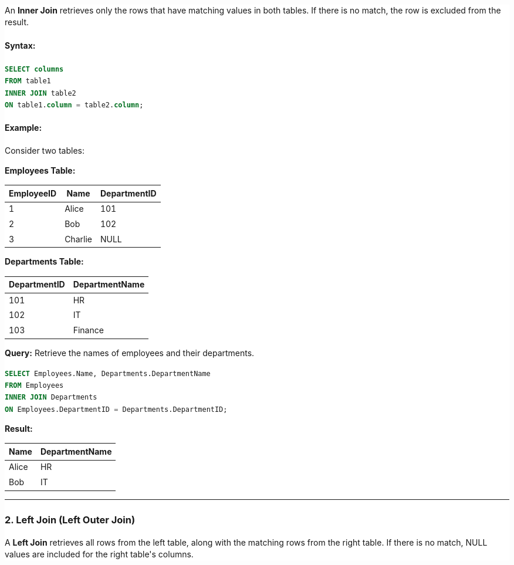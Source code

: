 An **Inner Join** retrieves only the rows that have matching values in both tables. If there is no match, the row is excluded from the result.

#### **Syntax:**
```sql
SELECT columns
FROM table1
INNER JOIN table2
ON table1.column = table2.column;
```

#### **Example:**
Consider two tables:

**Employees Table:**

| EmployeeID | Name      | DepartmentID |
|------------|-----------|--------------|
| 1          | Alice     | 101          |
| 2          | Bob       | 102          |
| 3          | Charlie   | NULL         |

**Departments Table:**

| DepartmentID | DepartmentName |
|--------------|----------------|
| 101          | HR             |
| 102          | IT             |
| 103          | Finance        |

**Query:** Retrieve the names of employees and their departments.
```sql
SELECT Employees.Name, Departments.DepartmentName
FROM Employees
INNER JOIN Departments
ON Employees.DepartmentID = Departments.DepartmentID;
```

**Result:**

| Name      | DepartmentName |
|-----------|----------------|
| Alice     | HR             |
| Bob       | IT             |

---

### **2. Left Join (Left Outer Join)**

A **Left Join** retrieves all rows from the left table, along with the matching rows from the right table. If there is no match, NULL values are included for the right table's columns.
